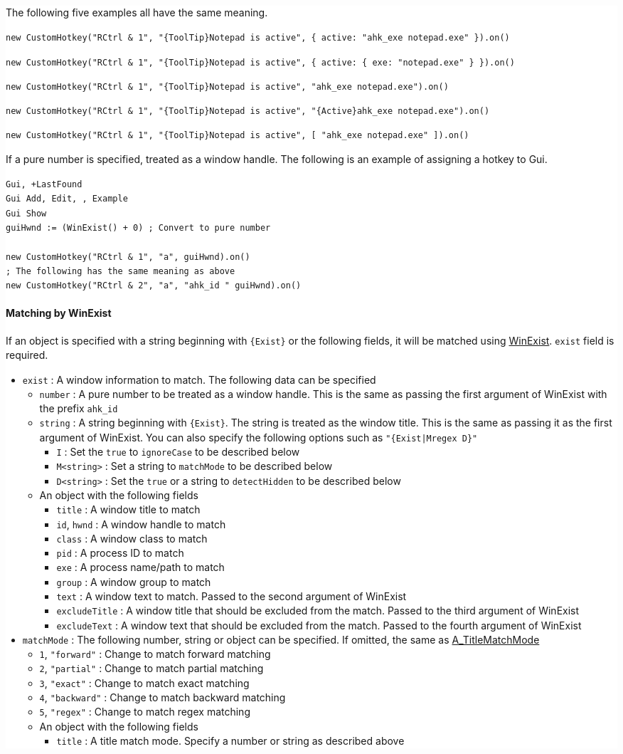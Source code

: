 The following five examples all have the same meaning.

```ahk
new CustomHotkey("RCtrl & 1", "{ToolTip}Notepad is active", { active: "ahk_exe notepad.exe" }).on()
```
```ahk
new CustomHotkey("RCtrl & 1", "{ToolTip}Notepad is active", { active: { exe: "notepad.exe" } }).on()
```
```ahk
new CustomHotkey("RCtrl & 1", "{ToolTip}Notepad is active", "ahk_exe notepad.exe").on()
```
```ahk
new CustomHotkey("RCtrl & 1", "{ToolTip}Notepad is active", "{Active}ahk_exe notepad.exe").on()
```
```ahk
new CustomHotkey("RCtrl & 1", "{ToolTip}Notepad is active", [ "ahk_exe notepad.exe" ]).on()
```

If a pure number is specified, treated as a window handle. The following is an example of assigning a hotkey to Gui.

```ahk
Gui, +LastFound
Gui Add, Edit, , Example
Gui Show
guiHwnd := (WinExist() + 0) ; Convert to pure number

new CustomHotkey("RCtrl & 1", "a", guiHwnd).on()
; The following has the same meaning as above
new CustomHotkey("RCtrl & 2", "a", "ahk_id " guiHwnd).on()
```

#### **Matching by WinExist**
If an object is specified with a string beginning with `{Exist}` or the following fields, it will be matched using [WinExist](https://www.autohotkey.com/docs/commands/WinExist.htm). `exist` field is required.

* `exist` : A window information to match. The following data can be specified
  * `number` : A pure number to be treated as a window handle. This is the same as passing the first argument of WinExist with the prefix `ahk_id`
  * `string` : A string beginning with `{Exist}`. The string is treated as the window title. This is the same as passing it as the first argument of WinExist. You can also specify the following options such as `"{Exist|Mregex D}"`
    * `I` : Set the `true` to `ignoreCase` to be described below
    * `M<string>` : Set a string to `matchMode` to be described below
    * `D<string>` : Set the `true` or a string to `detectHidden` to be described below
  * An object with the following fields
    * `title` : A window title to match
    * `id`, `hwnd` : A window handle to match
    * `class` : A window class to match
    * `pid` : A process ID to match
    * `exe` : A process name/path to match
    * `group` : A window group to match
    * `text` : A window text to match. Passed to the second argument of WinExist
    * `excludeTitle` : A window title that should be excluded from the match. Passed to the third argument of WinExist
    * `excludeText` : A window text that should be excluded from the match. Passed to the fourth argument of WinExist
* `matchMode` : The following number, string or object can be specified. If omitted, the same as [A_TitleMatchMode](https://www.autohotkey.com/docs/Variables.htm#TitleMatchMode)
  * `1`, `"forward"` : Change to match forward matching
  * `2`, `"partial"` : Change to match partial matching
  * `3`, `"exact"` : Change to match exact matching
  * `4`, `"backward"` : Change to match backward matching
  * `5`, `"regex"` : Change to match regex matching
  * An object with the following fields
    * `title` : A title match mode. Specify a number or string as described above